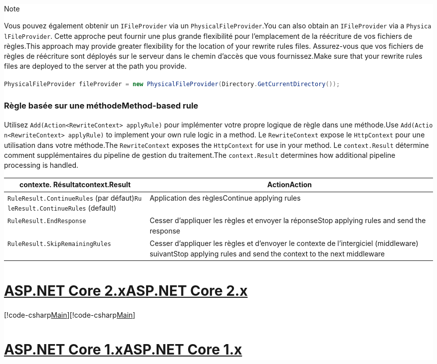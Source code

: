 > [!NOTE]
> <span data-ttu-id="d028a-354">Vous pouvez également obtenir un `IFileProvider` via un `PhysicalFileProvider`.</span><span class="sxs-lookup"><span data-stu-id="d028a-354">You can also obtain an `IFileProvider` via a `PhysicalFileProvider`.</span></span> <span data-ttu-id="d028a-355">Cette approche peut fournir une plus grande flexibilité pour l’emplacement de la réécriture de vos fichiers de règles.</span><span class="sxs-lookup"><span data-stu-id="d028a-355">This approach may provide greater flexibility for the location of your rewrite rules files.</span></span> <span data-ttu-id="d028a-356">Assurez-vous que vos fichiers de règles de réécriture sont déployés sur le serveur dans le chemin d’accès que vous fournissez.</span><span class="sxs-lookup"><span data-stu-id="d028a-356">Make sure that your rewrite rules files are deployed to the server at the path you provide.</span></span>
> ```csharp
> PhysicalFileProvider fileProvider = new PhysicalFileProvider(Directory.GetCurrentDirectory());
> ```

### <a name="method-based-rule"></a><span data-ttu-id="d028a-357">Règle basée sur une méthode</span><span class="sxs-lookup"><span data-stu-id="d028a-357">Method-based rule</span></span>
<span data-ttu-id="d028a-358">Utilisez `Add(Action<RewriteContext> applyRule)` pour implémenter votre propre logique de règle dans une méthode.</span><span class="sxs-lookup"><span data-stu-id="d028a-358">Use `Add(Action<RewriteContext> applyRule)` to implement your own rule logic in a method.</span></span> <span data-ttu-id="d028a-359">Le `RewriteContext` expose le `HttpContext` pour une utilisation dans votre méthode.</span><span class="sxs-lookup"><span data-stu-id="d028a-359">The `RewriteContext` exposes the `HttpContext` for use in your method.</span></span> <span data-ttu-id="d028a-360">Le `context.Result` détermine comment supplémentaires du pipeline de gestion du traitement.</span><span class="sxs-lookup"><span data-stu-id="d028a-360">The `context.Result` determines how additional pipeline processing is handled.</span></span>

| <span data-ttu-id="d028a-361">contexte. Résultat</span><span class="sxs-lookup"><span data-stu-id="d028a-361">context.Result</span></span>                       | <span data-ttu-id="d028a-362">Action</span><span class="sxs-lookup"><span data-stu-id="d028a-362">Action</span></span>                                                          |
| ------------------------------------ | --------------------------------------------------------------- |
| <span data-ttu-id="d028a-363">`RuleResult.ContinueRules` (par défaut)</span><span class="sxs-lookup"><span data-stu-id="d028a-363">`RuleResult.ContinueRules` (default)</span></span> | <span data-ttu-id="d028a-364">Application des règles</span><span class="sxs-lookup"><span data-stu-id="d028a-364">Continue applying rules</span></span>                                         |
| `RuleResult.EndResponse`             | <span data-ttu-id="d028a-365">Cesser d’appliquer les règles et envoyer la réponse</span><span class="sxs-lookup"><span data-stu-id="d028a-365">Stop applying rules and send the response</span></span>                       |
| `RuleResult.SkipRemainingRules`      | <span data-ttu-id="d028a-366">Cesser d’appliquer les règles et d’envoyer le contexte de l’intergiciel (middleware) suivant</span><span class="sxs-lookup"><span data-stu-id="d028a-366">Stop applying rules and send the context to the next middleware</span></span> |

# <a name="aspnet-core-2xtabaspnetcore2x"></a>[<span data-ttu-id="d028a-367">ASP.NET Core 2.x</span><span class="sxs-lookup"><span data-stu-id="d028a-367">ASP.NET Core 2.x</span></span>](#tab/aspnetcore2x)

<span data-ttu-id="d028a-368">[!code-csharp[Main](url-rewriting/samples/2.x/Program.cs?name=snippet1&highlight=9)]</span><span class="sxs-lookup"><span data-stu-id="d028a-368">[!code-csharp[Main](url-rewriting/samples/2.x/Program.cs?name=snippet1&highlight=9)]</span></span>

# <a name="aspnet-core-1xtabaspnetcore1x"></a>[<span data-ttu-id="d028a-369">ASP.NET Core 1.x</span><span class="sxs-lookup"><span data-stu-id="d028a-369">ASP.NET Core 1.x</span></span>](#tab/aspnetcore1x)
